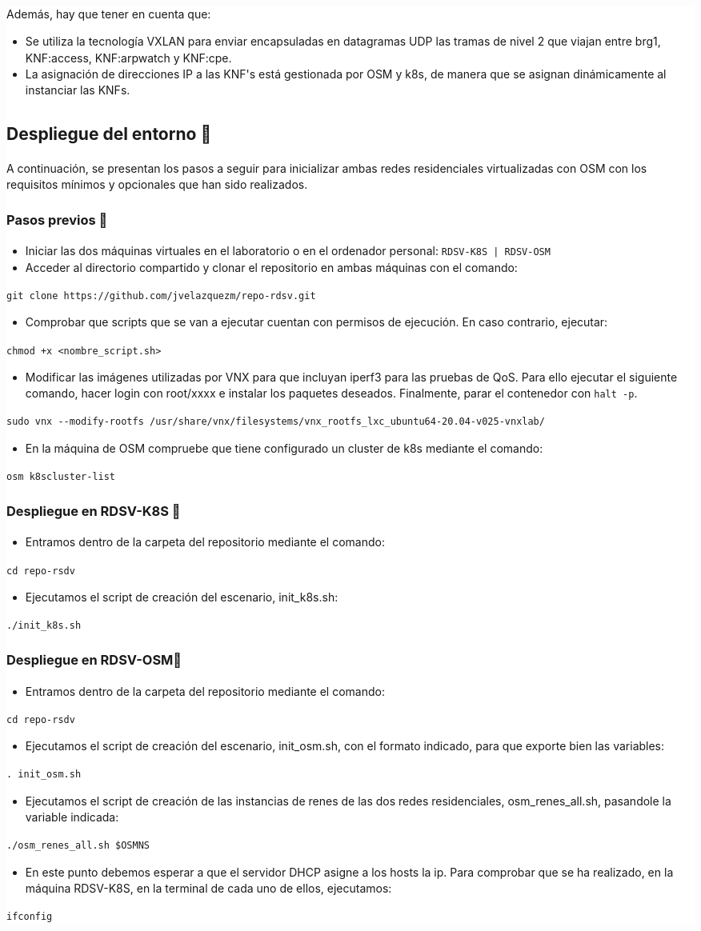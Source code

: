 Además, hay que tener en cuenta que:

- Se utiliza la tecnología VXLAN para enviar encapsuladas en datagramas UDP las tramas de nivel 2 que viajan entre brg1, KNF:access, KNF:arpwatch y KNF:cpe. 
- La asignación de direcciones IP a las KNF's está gestionada por OSM y k8s, de manera que se asignan dinámicamente al instanciar las KNFs.

## Despliegue del entorno 🚀

A continuación, se presentan los pasos a seguir para inicializar ambas redes residenciales virtualizadas con OSM con los requisitos mínimos y opcionales que han sido realizados.

### Pasos previos 🔧

- Iniciar las dos máquinas virtuales en el laboratorio o en el ordenador personal: `RDSV-K8S | RDSV-OSM`
- Acceder al directorio compartido y clonar el repositorio en ambas máquinas con el comando:
```
git clone https://github.com/jvelazquezm/repo-rdsv.git
```
- Comprobar que scripts que se van a ejecutar cuentan con permisos de ejecución. En caso contrario, ejecutar:
```
chmod +x <nombre_script.sh>
```
- Modificar las imágenes utilizadas por VNX para que incluyan iperf3 para las pruebas de QoS. Para ello ejecutar el siguiente comando, hacer login con root/xxxx e instalar los paquetes deseados. Finalmente, parar el contenedor con `halt -p`.
```
sudo vnx --modify-rootfs /usr/share/vnx/filesystems/vnx_rootfs_lxc_ubuntu64-20.04-v025-vnxlab/
```
- En la máquina de OSM compruebe que tiene configurado un cluster de k8s mediante el comando:
```
osm k8scluster-list
```

### Despliegue en RDSV-K8S 🏹

- Entramos dentro de la carpeta del repositorio mediante el comando:
```
cd repo-rsdv
```
- Ejecutamos el script de creación del escenario, init_k8s.sh:
```
./init_k8s.sh
```

### Despliegue en RDSV-OSM🏹

- Entramos dentro de la carpeta del repositorio mediante el comando:
```
cd repo-rsdv
```
- Ejecutamos el script de creación del escenario, init_osm.sh, con el formato indicado, para que exporte bien las variables:
```
. init_osm.sh
```
- Ejecutamos el script de creación de las instancias de renes de las dos redes residenciales, osm_renes_all.sh, pasandole la variable indicada:
```
./osm_renes_all.sh $OSMNS
```
- En este punto debemos esperar a que el servidor DHCP asigne a los hosts la ip. Para comprobar que se ha realizado, en la máquina RDSV-K8S, en la terminal de cada uno de ellos, ejecutamos:
```
ifconfig
```
